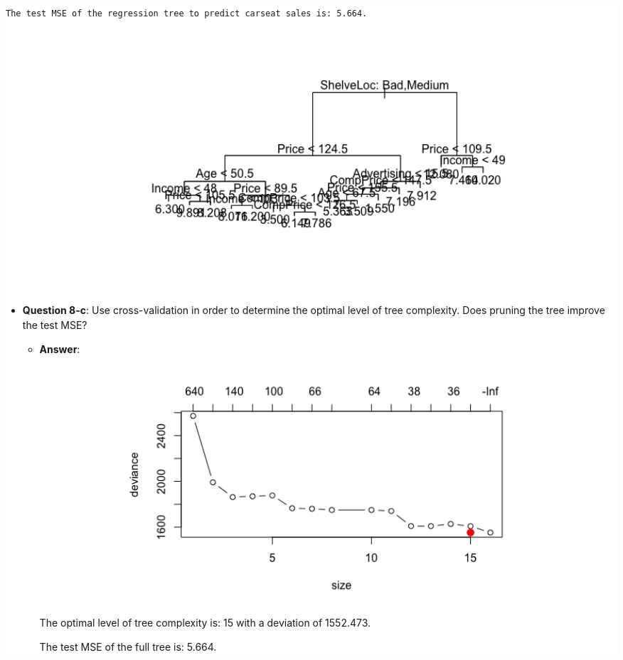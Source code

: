

    The test MSE of the regression tree to predict carseat sales is: 5.664.

<img src="Lab_8_Decision_Trees_Exercises_files/figure-gfm/unnamed-chunk-10-1.png" width="70%" style="display: block; margin: auto;" />

- **Question 8-c**: Use cross-validation in order to determine the
  optimal level of tree complexity. Does pruning the tree improve the
  test MSE?
  - **Answer**:
    <img src="Lab_8_Decision_Trees_Exercises_files/figure-gfm/unnamed-chunk-11-1.png" width="70%" style="display: block; margin: auto;" />



    The optimal level of tree complexity is: 15 with a deviation of 1552.473.

    The test MSE of the full tree is: 5.664.
